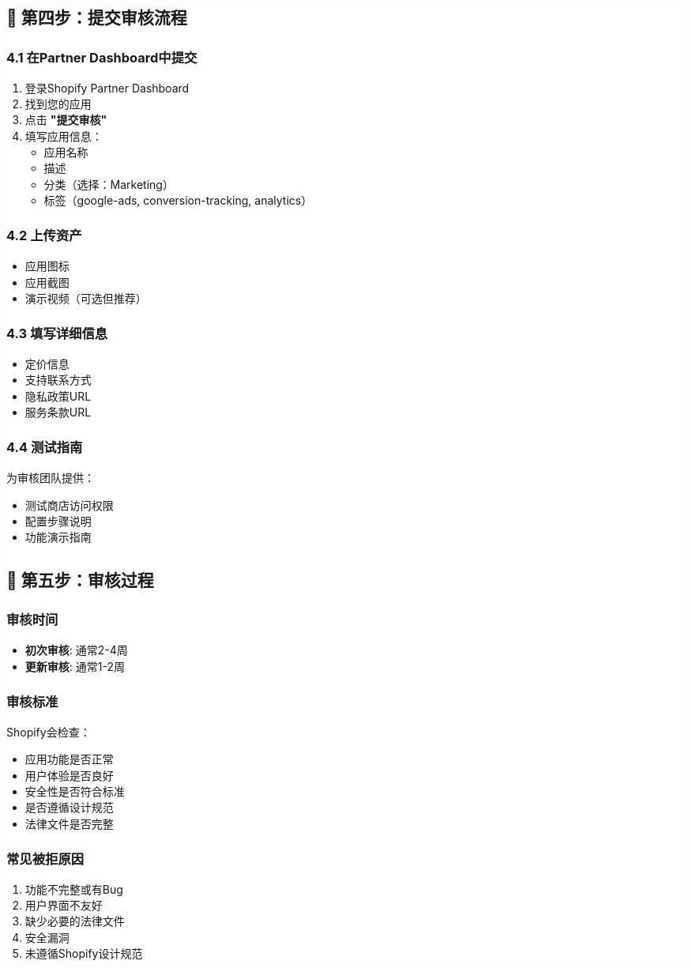 ## 🚀 第四步：提交审核流程

### 4.1 在Partner Dashboard中提交
1. 登录Shopify Partner Dashboard
2. 找到您的应用
3. 点击 **"提交审核"**
4. 填写应用信息：
   - 应用名称
   - 描述
   - 分类（选择：Marketing）
   - 标签（google-ads, conversion-tracking, analytics）

### 4.2 上传资产
- 应用图标
- 应用截图
- 演示视频（可选但推荐）

### 4.3 填写详细信息
- 定价信息
- 支持联系方式
- 隐私政策URL
- 服务条款URL

### 4.4 测试指南
为审核团队提供：
- 测试商店访问权限
- 配置步骤说明
- 功能演示指南

## 🚀 第五步：审核过程

### 审核时间
- **初次审核**: 通常2-4周
- **更新审核**: 通常1-2周

### 审核标准
Shopify会检查：
- 应用功能是否正常
- 用户体验是否良好
- 安全性是否符合标准
- 是否遵循设计规范
- 法律文件是否完整

### 常见被拒原因
1. 功能不完整或有Bug
2. 用户界面不友好
3. 缺少必要的法律文件
4. 安全漏洞
5. 未遵循Shopify设计规范
